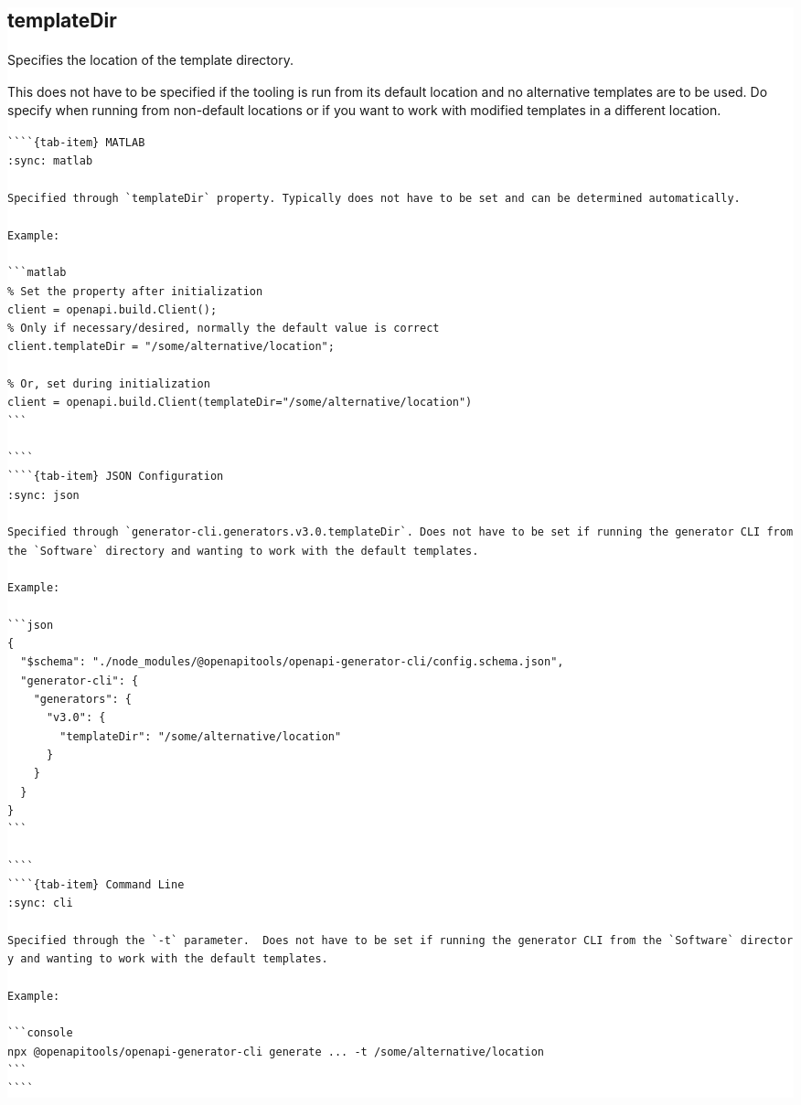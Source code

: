 ## templateDir

Specifies the location of the template directory.

This does not have to be specified if the tooling is run from its default location and no alternative templates are to be used. Do specify when running from non-default locations or if you want to work with modified templates in a different location.

`````{tab-set}
````{tab-item} MATLAB
:sync: matlab

Specified through `templateDir` property. Typically does not have to be set and can be determined automatically.

Example:

```matlab
% Set the property after initialization
client = openapi.build.Client();
% Only if necessary/desired, normally the default value is correct
client.templateDir = "/some/alternative/location";

% Or, set during initialization
client = openapi.build.Client(templateDir="/some/alternative/location")
```

````
````{tab-item} JSON Configuration
:sync: json

Specified through `generator-cli.generators.v3.0.templateDir`. Does not have to be set if running the generator CLI from the `Software` directory and wanting to work with the default templates.

Example:

```json
{
  "$schema": "./node_modules/@openapitools/openapi-generator-cli/config.schema.json",
  "generator-cli": {
    "generators": {
      "v3.0": {
        "templateDir": "/some/alternative/location"
      }
    }
  }
}
```

````
````{tab-item} Command Line
:sync: cli

Specified through the `-t` parameter.  Does not have to be set if running the generator CLI from the `Software` directory and wanting to work with the default templates.

Example:

```console
npx @openapitools/openapi-generator-cli generate ... -t /some/alternative/location
```
````
`````
